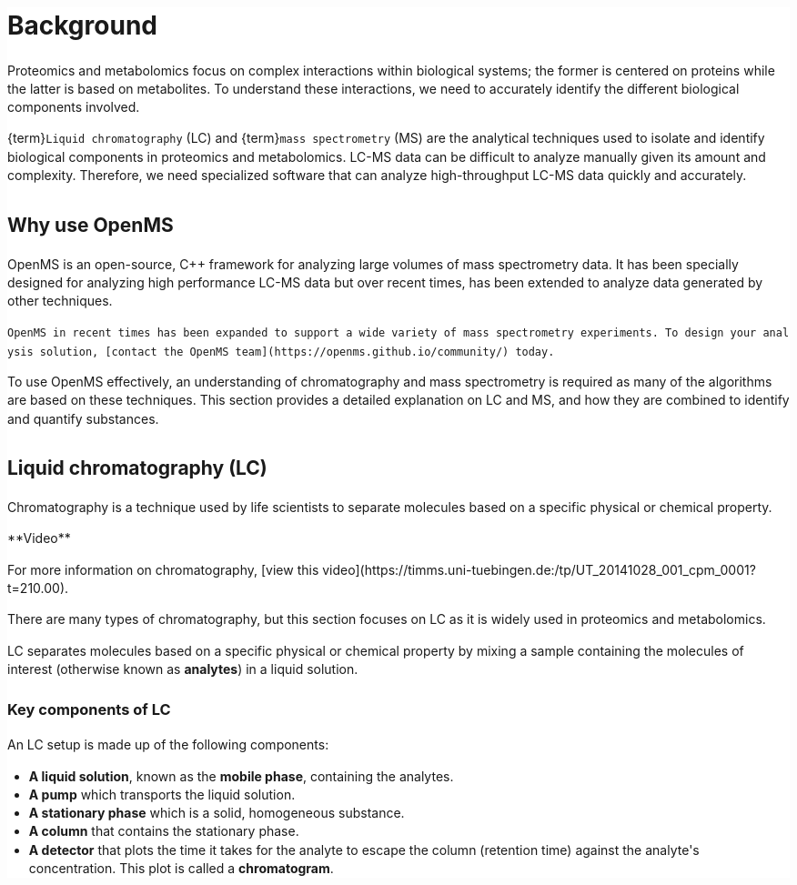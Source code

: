 Background
==========

Proteomics and metabolomics focus on complex interactions within biological systems; the former is centered on proteins while the latter is based on metabolites. To understand these interactions, we need to accurately identify the different biological components involved. 

{term}`Liquid chromatography` (LC) and {term}`mass spectrometry` (MS) are the analytical techniques used to isolate and identify biological components in proteomics and metabolomics. LC-MS data can be difficult to analyze manually given its amount and complexity. Therefore, we need specialized software that can analyze high-throughput LC-MS data quickly and accurately. 

## Why use OpenMS

OpenMS is an open-source, C++ framework for analyzing large volumes of mass spectrometry data. It has been specially designed for analyzing high performance LC-MS data but over recent times, has been extended to analyze data generated by other techniques.

```{note}
OpenMS in recent times has been expanded to support a wide variety of mass spectrometry experiments. To design your analysis solution, [contact the OpenMS team](https://openms.github.io/community/) today.
```

To use OpenMS effectively, an understanding of chromatography and mass spectrometry is required as many of the algorithms are based on these techniques. 
This section provides a detailed explanation on LC and MS, and how they are combined to identify and quantify substances. 

## Liquid chromatography (LC)

Chromatography is a technique used by life scientists to separate molecules based on a specific physical or chemical property. 

<div class="admonition video">
<p class="admonition-title">**Video**</p>
For more information on chromatography, [view this video](https://timms.uni-tuebingen.de:/tp/UT_20141028_001_cpm_0001?t=210.00).
</div>

There are many types of chromatography, but this section focuses on LC as it is widely used in proteomics and metabolomics. 

LC separates molecules based on a specific physical or chemical property by mixing a sample containing the molecules of interest (otherwise known as **analytes**) in a liquid solution.

### Key components of LC

An LC setup is made up of the following components:
- **A liquid solution**, known as the **mobile phase**, containing the analytes. 
- **A pump** which transports the liquid solution.
- **A stationary phase** which is a solid, homogeneous substance.
- **A column** that contains the stationary phase. 
- **A detector** that plots the time it takes for the analyte to escape the column (retention time) against the analyte's concentration. This plot is called a **chromatogram**.
